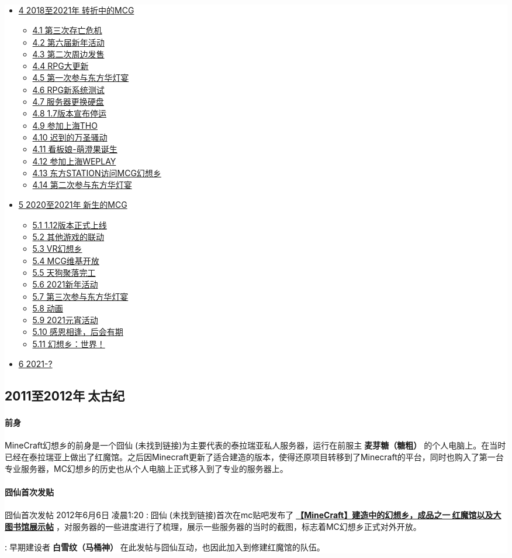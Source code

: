 

- [4 2018至2021年 转折中的MCG](#2018至2021年_转折中的MCG)

  - [4.1 第三次存亡危机](#第三次存亡危机)
  - [4.2 第六届新年活动](#第六届新年活动)
  - [4.3 第二次周边发售](#第二次周边发售)
  - [4.4 RPG大更新](#RPG大更新)
  - [4.5 第一次参与东方华灯宴](#第一次参与东方华灯宴)
  - [4.6 RPG新系统测试](#RPG新系统测试)
  - [4.7 服务器更换硬盘](#服务器更换硬盘)
  - [4.8 1.7版本宣布停运](#1.7版本宣布停运)
  - [4.9 参加上海THO](#参加上海THO)
  - [4.10 迟到的万圣骚动](#迟到的万圣骚动)
  - [4.11 看板娘-萌澄果诞生](#看板娘-萌澄果诞生)
  - [4.12 参加上海WEPLAY](#参加上海WEPLAY)
  - [4.13 东方STATION访问MCG幻想乡](#东方STATION访问MCG幻想乡)
  - [4.14 第二次参与东方华灯宴](#第二次参与东方华灯宴)



- [5 2020至2021年 新生的MCG](#2020至2021年_新生的MCG)

  - [5.1 1.12版本正式上线](#1.12版本正式上线)
  - [5.2 其他游戏的联动](#其他游戏的联动)
  - [5.3 VR幻想乡](#VR幻想乡)
  - [5.4 MCG维基开放](#MCG维基开放)
  - [5.5 天狗聚落完工](#天狗聚落完工)
  - [5.6 2021新年活动](#2021新年活动)
  - [5.7 第三次参与东方华灯宴](#第三次参与东方华灯宴)
  - [5.8 动画](#动画)
  - [5.9 2021元宵活动](#2021元宵活动)
  - [5.10 感恩相逢，后会有期](#感恩相逢，后会有期)
  - [5.11 幻想乡：世界！](#幻想乡：世界！)



- [6 2021-?](#2021-?)





## 2011至2012年 太古纪

#### 前身
  
MineCraft幻想乡的前身是一个囧仙 (未找到链接)为主要代表的泰拉瑞亚私人服务器，运行在前服主 **麦芽糖（糖粗）** 的个人电脑上。在当时已经在泰拉瑞亚上做出了红魔馆。之后因Minecraft更新了适合建造的版本，使得还原项目转移到了Minecraft的平台，同时也购入了第一台专业服务器，MC幻想乡的历史也从个人电脑上正式移入到了专业的服务器上。
  


#### 囧仙首次发贴
[](./文件-MineCraft幻想乡-囧仙首次发帖.png.md)  [](./文件-MineCraft幻想乡-囧仙首次发帖.png.md)囧仙首次发帖
2012年6月6日 凌晨1:20
: 囧仙 (未找到链接)首次在mc贴吧发布了 **<u>【MineCraft】建造中的幻想乡，成品之一 红魔馆以及大图书馆展示帖</u>** ，对服务器的一些进度进行了梳理，展示一些服务器的当时的截图，标志着MC幻想乡正式对外开放。

: 早期建设者 **白雪纹（马桶神）** 在此发帖与囧仙互动，也因此加入到修建红魔馆的队伍。
